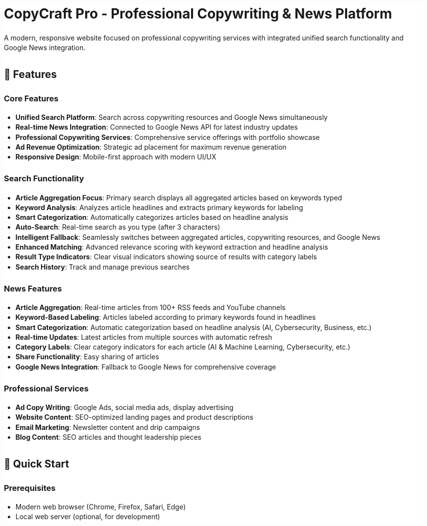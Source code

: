 # CopyCraft Pro - Professional Copywriting & News Platform

A modern, responsive website focused on professional copywriting services with integrated unified search functionality and Google News integration.

## 🌟 Features

### Core Features
- **Unified Search Platform**: Search across copywriting resources and Google News simultaneously
- **Real-time News Integration**: Connected to Google News API for latest industry updates
- **Professional Copywriting Services**: Comprehensive service offerings with portfolio showcase
- **Ad Revenue Optimization**: Strategic ad placement for maximum revenue generation
- **Responsive Design**: Mobile-first approach with modern UI/UX

### Search Functionality
- **Article Aggregation Focus**: Primary search displays all aggregated articles based on keywords typed
- **Keyword Analysis**: Analyzes article headlines and extracts primary keywords for labeling
- **Smart Categorization**: Automatically categorizes articles based on headline analysis
- **Auto-Search**: Real-time search as you type (after 3 characters)
- **Intelligent Fallback**: Seamlessly switches between aggregated articles, copywriting resources, and Google News
- **Enhanced Matching**: Advanced relevance scoring with keyword extraction and headline analysis
- **Result Type Indicators**: Clear visual indicators showing source of results with category labels
- **Search History**: Track and manage previous searches

### News Features
- **Article Aggregation**: Real-time articles from 100+ RSS feeds and YouTube channels
- **Keyword-Based Labeling**: Articles labeled according to primary keywords found in headlines
- **Smart Categorization**: Automatic categorization based on headline analysis (AI, Cybersecurity, Business, etc.)
- **Real-time Updates**: Latest articles from multiple sources with automatic refresh
- **Category Labels**: Clear category indicators for each article (AI & Machine Learning, Cybersecurity, etc.)
- **Share Functionality**: Easy sharing of articles
- **Google News Integration**: Fallback to Google News for comprehensive coverage

### Professional Services
- **Ad Copy Writing**: Google Ads, social media ads, display advertising
- **Website Content**: SEO-optimized landing pages and product descriptions
- **Email Marketing**: Newsletter content and drip campaigns
- **Blog Content**: SEO articles and thought leadership pieces

## 🚀 Quick Start

### Prerequisites
- Modern web browser (Chrome, Firefox, Safari, Edge)
- Local web server (optional, for development)
